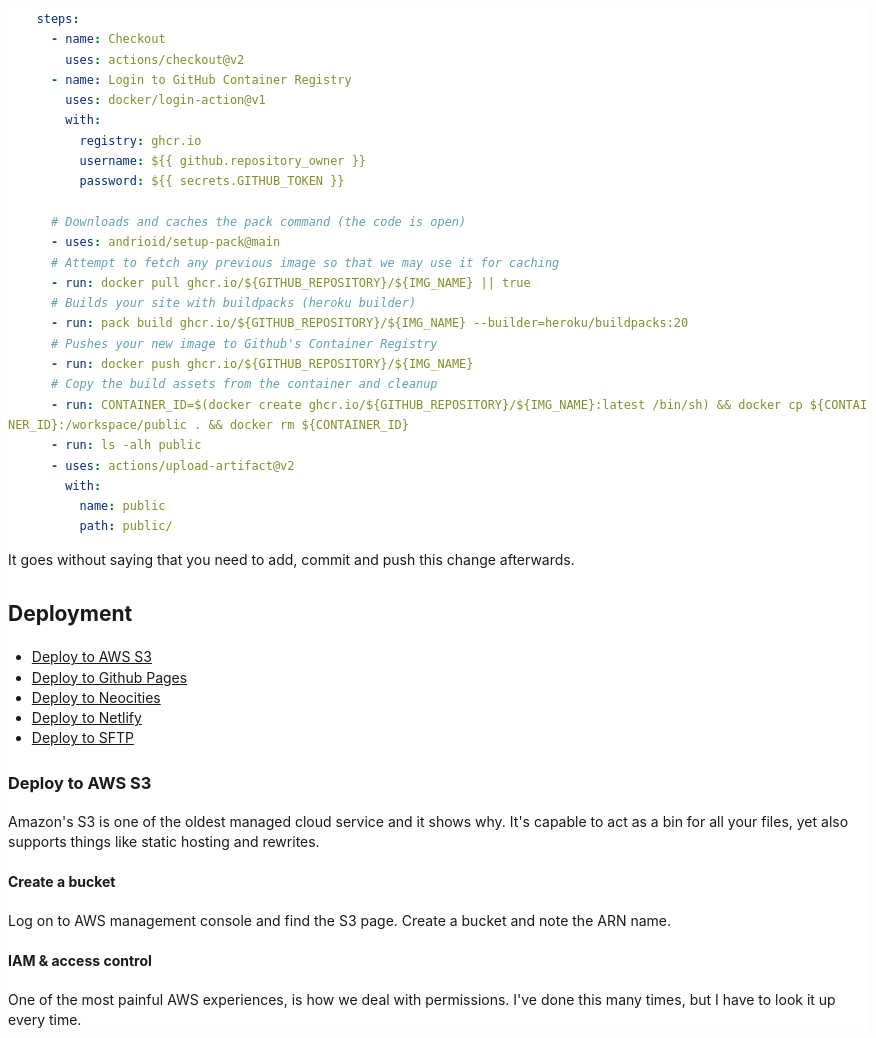 ```yaml
    steps:
      - name: Checkout
        uses: actions/checkout@v2
      - name: Login to GitHub Container Registry
        uses: docker/login-action@v1
        with:
          registry: ghcr.io
          username: ${{ github.repository_owner }}
          password: ${{ secrets.GITHUB_TOKEN }}

      # Downloads and caches the pack command (the code is open)
      - uses: andrioid/setup-pack@main
      # Attempt to fetch any previous image so that we may use it for caching
      - run: docker pull ghcr.io/${GITHUB_REPOSITORY}/${IMG_NAME} || true
      # Builds your site with buildpacks (heroku builder)
      - run: pack build ghcr.io/${GITHUB_REPOSITORY}/${IMG_NAME} --builder=heroku/buildpacks:20
      # Pushes your new image to Github's Container Registry
      - run: docker push ghcr.io/${GITHUB_REPOSITORY}/${IMG_NAME}
      # Copy the build assets from the container and cleanup
      - run: CONTAINER_ID=$(docker create ghcr.io/${GITHUB_REPOSITORY}/${IMG_NAME}:latest /bin/sh) && docker cp ${CONTAINER_ID}:/workspace/public . && docker rm ${CONTAINER_ID}
      - run: ls -alh public
      - uses: actions/upload-artifact@v2
        with:
          name: public
          path: public/


```

It goes without saying that you need to add, commit and push this change afterwards.

## Deployment

- [Deploy to AWS S3](#deploy-to-aws-s3)
- [Deploy to Github Pages](#deploy-to-github-pages)
- [Deploy to Neocities](#deploy-to-neocities)
- [Deploy to Netlify](#deploy-to-netlify)
- [Deploy to SFTP](#deploy-to-sftp)

### Deploy to AWS S3
Amazon's S3 is one of the oldest managed cloud service and it shows why. It's capable to act as a bin for all your files, yet also supports things like static hosting and rewrites.

#### Create a bucket
Log on to AWS management console and find the S3 page. Create a bucket and note the ARN name.

#### IAM & access control
One of the most painful AWS experiences, is how we deal with permissions. I've done this many times, but I have to look it up every time.
